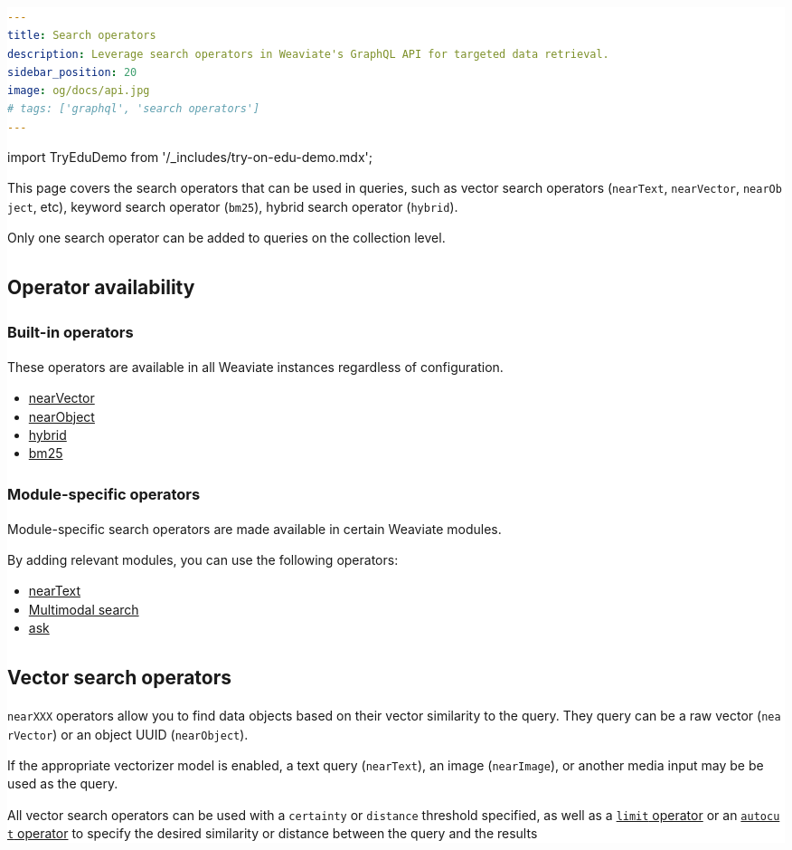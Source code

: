 ```yaml
---
title: Search operators
description: Leverage search operators in Weaviate's GraphQL API for targeted data retrieval.
sidebar_position: 20
image: og/docs/api.jpg
# tags: ['graphql', 'search operators']
---
```



import TryEduDemo from '/_includes/try-on-edu-demo.mdx';

<TryEduDemo />

This page covers the search operators that can be used in queries, such as vector search operators (`nearText`, `nearVector`, `nearObject`, etc), keyword search operator (`bm25`), hybrid search operator (`hybrid`).

Only one search operator can be added to queries on the collection level.

## Operator availability

### Built-in operators

These operators are available in all Weaviate instances regardless of configuration.

* [nearVector](#nearvector)
* [nearObject](#nearobject)
* [hybrid](#hybrid)
* [bm25](#bm25)

### Module-specific operators

Module-specific search operators are made available in certain Weaviate modules.

By adding relevant modules, you can use the following operators:
* [nearText](#neartext)
* [Multimodal search](#multimodal-search)
* [ask](#ask)


## Vector search operators

`nearXXX` operators allow you to find data objects based on their vector similarity to the query. They query can be a raw vector (`nearVector`) or an object UUID (`nearObject`).

If the appropriate vectorizer model is enabled, a text query (`nearText`), an image (`nearImage`), or another media input may be be used as the query.

All vector search operators can be used with a `certainty` or `distance` threshold specified, as well as a [`limit` operator](./additional-operators.md#limit-argument) or an [`autocut` operator](./additional-operators.md#autocut) to specify the desired similarity or distance between the query and the results
